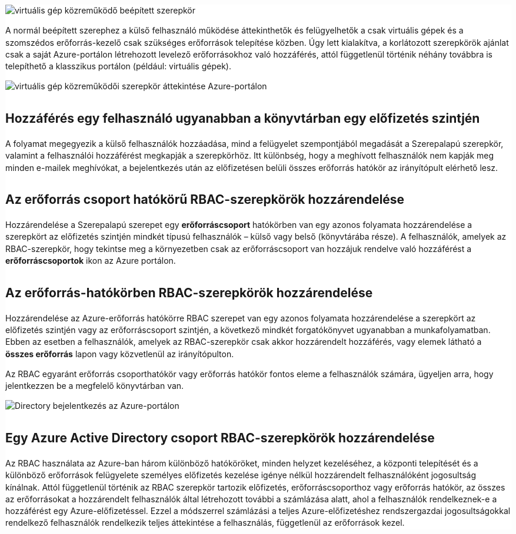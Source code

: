 


![virtuális gép közreműködő beépített szerepkör](./media/role-based-access-control-create-custom-roles-for-internal-external-users/11.png)

A normál beépített szerephez a külső felhasználó működése áttekinthetők és felügyelhetők a csak virtuális gépek és a szomszédos erőforrás-kezelő csak szükséges erőforrások telepítése közben. Úgy lett kialakítva, a korlátozott szerepkörök ajánlat csak a saját Azure-portálon létrehozott levelező erőforrásokhoz való hozzáférés, attól függetlenül történik néhány továbbra is telepíthető a klasszikus portálon (például: virtuális gépek).





![virtuális gép közreműködői szerepkör áttekintése Azure-portálon](./media/role-based-access-control-create-custom-roles-for-internal-external-users/12.png)

## <a name="grant-access-at-a-subscription-level-for-a-user-in-the-same-directory"></a>Hozzáférés egy felhasználó ugyanabban a könyvtárban egy előfizetés szintjén
A folyamat megegyezik a külső felhasználók hozzáadása, mind a felügyelet szempontjából megadását a Szerepalapú szerepkör, valamint a felhasználói hozzáférést megkapják a szerepkörhöz. Itt különbség, hogy a meghívott felhasználók nem kapják meg minden e-mailek meghívókat, a bejelentkezés után az előfizetésen belüli összes erőforrás hatókör az irányítópult elérhető lesz.

## <a name="assign-rbac-roles-at-the-resource-group-scope"></a>Az erőforrás csoport hatókörű RBAC-szerepkörök hozzárendelése
Hozzárendelése a Szerepalapú szerepet egy **erőforráscsoport** hatókörben van egy azonos folyamata hozzárendelése a szerepkört az előfizetés szintjén mindkét típusú felhasználók – külső vagy belső (könyvtárába része). A felhasználók, amelyek az RBAC-szerepkör, hogy tekintse meg a környezetben csak az erőforráscsoport van hozzájuk rendelve való hozzáférést a **erőforráscsoportok** ikon az Azure portálon.

## <a name="assign-rbac-roles-at-the-resource-scope"></a>Az erőforrás-hatókörben RBAC-szerepkörök hozzárendelése
Hozzárendelése az Azure-erőforrás hatókörre RBAC szerepet van egy azonos folyamata hozzárendelése a szerepkört az előfizetés szintjén vagy az erőforráscsoport szintjén, a következő mindkét forgatókönyvet ugyanabban a munkafolyamatban. Ebben az esetben a felhasználók, amelyek az RBAC-szerepkör csak akkor hozzárendelt hozzáférés, vagy elemek látható a **összes erőforrás** lapon vagy közvetlenül az irányítópulton.

Az RBAC egyaránt erőforrás csoporthatókör vagy erőforrás hatókör fontos eleme a felhasználók számára, ügyeljen arra, hogy jelentkezzen be a megfelelő könyvtárban van.





![Directory bejelentkezés az Azure-portálon](./media/role-based-access-control-create-custom-roles-for-internal-external-users/13.png)

## <a name="assign-rbac-roles-for-an-azure-active-directory-group"></a>Egy Azure Active Directory csoport RBAC-szerepkörök hozzárendelése
Az RBAC használata az Azure-ban három különböző hatóköröket, minden helyzet kezeléséhez, a központi telepítését és a különböző erőforrások felügyelete személyes előfizetés kezelése igénye nélkül hozzárendelt felhasználóként jogosultság kínálnak. Attól függetlenül történik az RBAC szerepkör tartozik előfizetés, erőforráscsoporthoz vagy erőforrás hatókör, az összes az erőforrásokat a hozzárendelt felhasználók által létrehozott további a számlázása alatt, ahol a felhasználók rendelkeznek-e a hozzáférést egy Azure-előfizetéssel. Ezzel a módszerrel számlázási a teljes Azure-előfizetéshez rendszergazdai jogosultságokkal rendelkező felhasználók rendelkezik teljes áttekintése a felhasználás, függetlenül az erőforrások kezel.
